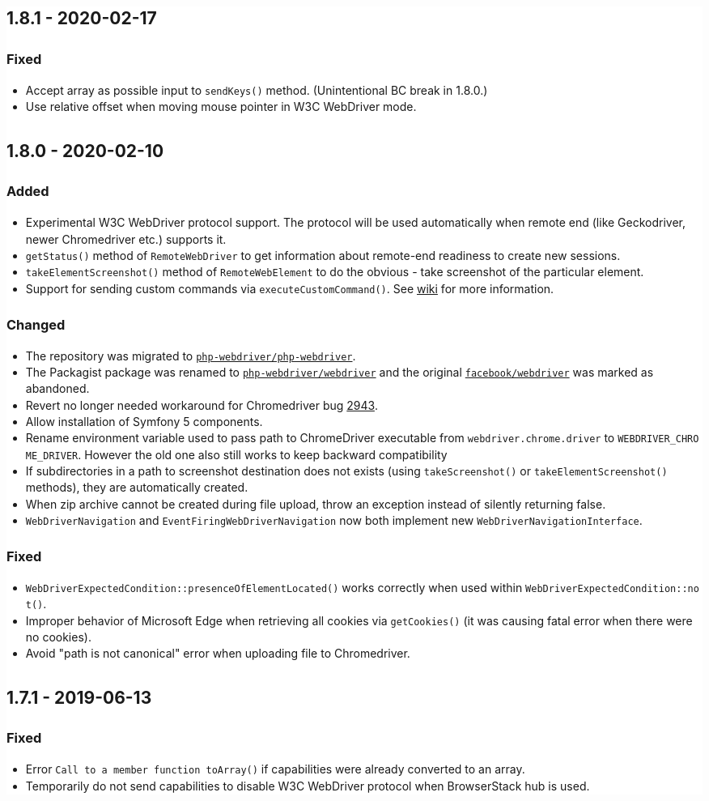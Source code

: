 ## 1.8.1 - 2020-02-17
### Fixed
- Accept array as possible input to `sendKeys()` method. (Unintentional BC break in 1.8.0.)
- Use relative offset when moving mouse pointer in W3C WebDriver mode.

## 1.8.0 - 2020-02-10
### Added
- Experimental W3C WebDriver protocol support. The protocol will be used automatically when remote end (like Geckodriver, newer Chromedriver etc.) supports it.
- `getStatus()` method of `RemoteWebDriver` to get information about remote-end readiness to create new sessions.
- `takeElementScreenshot()` method of `RemoteWebElement` to do the obvious - take screenshot of the particular element.
- Support for sending custom commands via `executeCustomCommand()`. See [wiki](https://github.com/php-webdriver/php-webdriver/wiki/Custom-commands) for more information.

### Changed
- The repository was migrated to [`php-webdriver/php-webdriver`](https://github.com/php-webdriver/php-webdriver/).
- The Packagist package was renamed to [`php-webdriver/webdriver`](https://packagist.org/packages/php-webdriver/webdriver) and the original [`facebook/webdriver`](https://packagist.org/packages/facebook/webdriver) was marked as abandoned.
- Revert no longer needed workaround for Chromedriver bug [2943](https://bugs.chromium.org/p/chromedriver/issues/detail?id=2943).
- Allow installation of Symfony 5 components.
- Rename environment variable used to pass path to ChromeDriver executable from `webdriver.chrome.driver` to `WEBDRIVER_CHROME_DRIVER`. However the old one also still works to keep backward compatibility
- If subdirectories in a path to screenshot destination does not exists (using `takeScreenshot()` or `takeElementScreenshot()` methods), they are automatically created.
- When zip archive cannot be created during file upload, throw an exception instead of silently returning false.
- `WebDriverNavigation` and `EventFiringWebDriverNavigation` now both implement new `WebDriverNavigationInterface`.

### Fixed
- `WebDriverExpectedCondition::presenceOfElementLocated()` works correctly when used within `WebDriverExpectedCondition::not()`.
- Improper behavior of Microsoft Edge when retrieving all cookies via `getCookies()` (it was causing fatal error  when there were no cookies).
- Avoid "path is not canonical" error when uploading file to Chromedriver.

## 1.7.1 - 2019-06-13
### Fixed
- Error `Call to a member function toArray()` if capabilities were already converted to an array.
- Temporarily do not send capabilities to disable W3C WebDriver protocol when BrowserStack hub is used.
